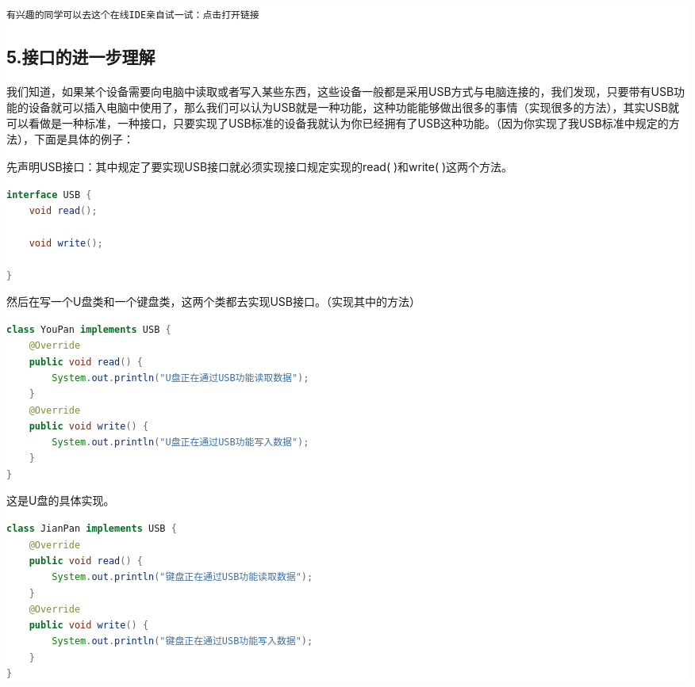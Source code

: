 

    有兴趣的同学可以去这个在线IDE亲自试一试：点击打开链接

 





## 5.接口的进一步理解

我们知道，如果某个设备需要向电脑中读取或者写入某些东西，这些设备一般都是采用USB方式与电脑连接的，我们发现，只要带有USB功能的设备就可以插入电脑中使用了，那么我们可以认为USB就是一种功能，这种功能能够做出很多的事情（实现很多的方法），其实USB就可以看做是一种标准，一种接口，只要实现了USB标准的设备我就认为你已经拥有了USB这种功能。（因为你实现了我USB标准中规定的方法），下面是具体的例子：

先声明USB接口：其中规定了要实现USB接口就必须实现接口规定实现的read( )和write( )这两个方法。

```java
interface USB {
    void read();

    void write();

}
```

然后在写一个U盘类和一个键盘类，这两个类都去实现USB接口。（实现其中的方法）

```java
class YouPan implements USB {
    @Override
    public void read() {
        System.out.println("U盘正在通过USB功能读取数据");
    }
    @Override
    public void write() {
        System.out.println("U盘正在通过USB功能写入数据");
    }
}
```



这是U盘的具体实现。

```java
class JianPan implements USB {
    @Override
    public void read() {
        System.out.println("键盘正在通过USB功能读取数据");
    }
    @Override
    public void write() {
        System.out.println("键盘正在通过USB功能写入数据");
    }
}


```

